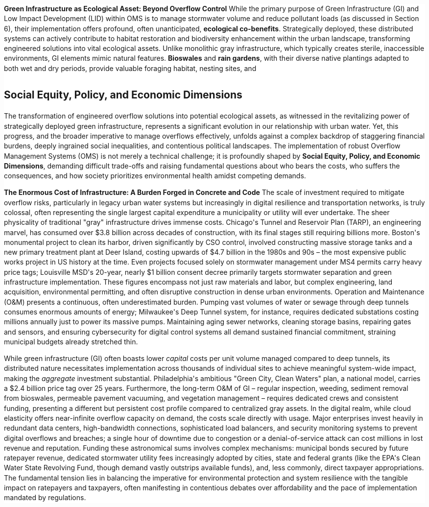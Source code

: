 **Green Infrastructure as Ecological Asset: Beyond Overflow Control**
While the primary purpose of Green Infrastructure (GI) and Low Impact Development (LID) within OMS is to manage stormwater volume and reduce pollutant loads (as discussed in Section 6), their implementation offers profound, often unanticipated, **ecological co-benefits**. Strategically deployed, these distributed systems can actively contribute to habitat restoration and biodiversity enhancement within the urban landscape, transforming engineered solutions into vital ecological assets. Unlike monolithic gray infrastructure, which typically creates sterile, inaccessible environments, GI elements mimic natural features. **Bioswales** and **rain gardens**, with their diverse native plantings adapted to both wet and dry periods, provide valuable foraging habitat, nesting sites, and

## Social Equity, Policy, and Economic Dimensions

The transformation of engineered overflow solutions into potential ecological assets, as witnessed in the revitalizing power of strategically deployed green infrastructure, represents a significant evolution in our relationship with urban water. Yet, this progress, and the broader imperative to manage overflows effectively, unfolds against a complex backdrop of staggering financial burdens, deeply ingrained social inequalities, and contentious political landscapes. The implementation of robust Overflow Management Systems (OMS) is not merely a technical challenge; it is profoundly shaped by **Social Equity, Policy, and Economic Dimensions**, demanding difficult trade-offs and raising fundamental questions about who bears the costs, who suffers the consequences, and how society prioritizes environmental health amidst competing demands.

**The Enormous Cost of Infrastructure: A Burden Forged in Concrete and Code**
The scale of investment required to mitigate overflow risks, particularly in legacy urban water systems but increasingly in digital resilience and transportation networks, is truly colossal, often representing the single largest capital expenditure a municipality or utility will ever undertake. The sheer physicality of traditional "gray" infrastructure drives immense costs. Chicago's Tunnel and Reservoir Plan (TARP), an engineering marvel, has consumed over $3.8 billion across decades of construction, with its final stages still requiring billions more. Boston's monumental project to clean its harbor, driven significantly by CSO control, involved constructing massive storage tanks and a new primary treatment plant at Deer Island, costing upwards of $4.7 billion in the 1980s and 90s – the most expensive public works project in US history at the time. Even projects focused solely on stormwater management under MS4 permits carry heavy price tags; Louisville MSD's 20-year, nearly $1 billion consent decree primarily targets stormwater separation and green infrastructure implementation. These figures encompass not just raw materials and labor, but complex engineering, land acquisition, environmental permitting, and often disruptive construction in dense urban environments. Operation and Maintenance (O&M) presents a continuous, often underestimated burden. Pumping vast volumes of water or sewage through deep tunnels consumes enormous amounts of energy; Milwaukee's Deep Tunnel system, for instance, requires dedicated substations costing millions annually just to power its massive pumps. Maintaining aging sewer networks, cleaning storage basins, repairing gates and sensors, and ensuring cybersecurity for digital control systems all demand sustained financial commitment, straining municipal budgets already stretched thin.

While green infrastructure (GI) often boasts lower *capital* costs per unit volume managed compared to deep tunnels, its distributed nature necessitates implementation across thousands of individual sites to achieve meaningful system-wide impact, making the *aggregate* investment substantial. Philadelphia's ambitious "Green City, Clean Waters" plan, a national model, carries a $2.4 billion price tag over 25 years. Furthermore, the long-term O&M of GI – regular inspection, weeding, sediment removal from bioswales, permeable pavement vacuuming, and vegetation management – requires dedicated crews and consistent funding, presenting a different but persistent cost profile compared to centralized gray assets. In the digital realm, while cloud elasticity offers near-infinite overflow capacity on demand, the costs scale directly with usage. Major enterprises invest heavily in redundant data centers, high-bandwidth connections, sophisticated load balancers, and security monitoring systems to prevent digital overflows and breaches; a single hour of downtime due to congestion or a denial-of-service attack can cost millions in lost revenue and reputation. Funding these astronomical sums involves complex mechanisms: municipal bonds secured by future ratepayer revenue, dedicated stormwater utility fees increasingly adopted by cities, state and federal grants (like the EPA's Clean Water State Revolving Fund, though demand vastly outstrips available funds), and, less commonly, direct taxpayer appropriations. The fundamental tension lies in balancing the imperative for environmental protection and system resilience with the tangible impact on ratepayers and taxpayers, often manifesting in contentious debates over affordability and the pace of implementation mandated by regulations.

